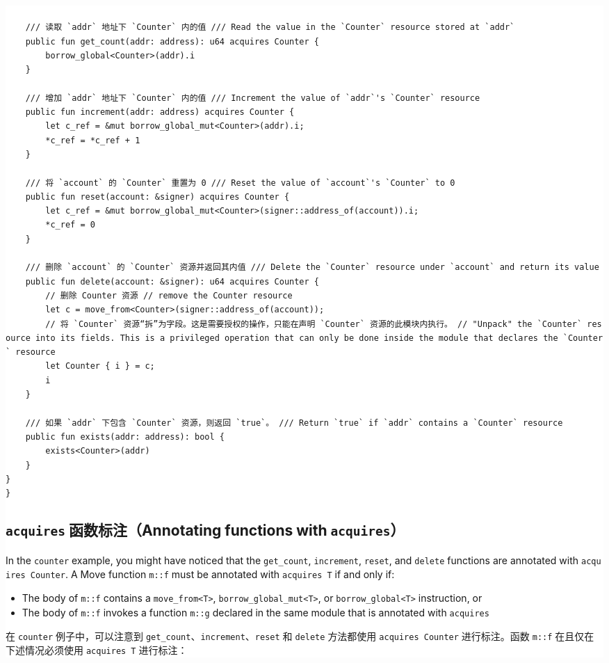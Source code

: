 ```move

    /// 读取 `addr` 地址下 `Counter` 内的值 /// Read the value in the `Counter` resource stored at `addr`
    public fun get_count(addr: address): u64 acquires Counter {
        borrow_global<Counter>(addr).i
    }

    /// 增加 `addr` 地址下 `Counter` 内的值 /// Increment the value of `addr`'s `Counter` resource
    public fun increment(addr: address) acquires Counter {
        let c_ref = &mut borrow_global_mut<Counter>(addr).i;
        *c_ref = *c_ref + 1
    }

    /// 将 `account` 的 `Counter` 重置为 0 /// Reset the value of `account`'s `Counter` to 0
    public fun reset(account: &signer) acquires Counter {
        let c_ref = &mut borrow_global_mut<Counter>(signer::address_of(account)).i;
        *c_ref = 0
    }

    /// 删除 `account` 的 `Counter` 资源并返回其内值 /// Delete the `Counter` resource under `account` and return its value
    public fun delete(account: &signer): u64 acquires Counter {
        // 删除 Counter 资源 // remove the Counter resource
        let c = move_from<Counter>(signer::address_of(account));
        // 将 `Counter` 资源“拆”为字段。这是需要授权的操作，只能在声明 `Counter` 资源的此模块内执行。 // "Unpack" the `Counter` resource into its fields. This is a privileged operation that can only be done inside the module that declares the `Counter` resource
        let Counter { i } = c;
        i
    }

    /// 如果 `addr` 下包含 `Counter` 资源，则返回 `true`。 /// Return `true` if `addr` contains a `Counter` resource
    public fun exists(addr: address): bool {
        exists<Counter>(addr)
    }
}
}
```

## `acquires` 函数标注（Annotating functions with `acquires`）

In the `counter` example, you might have noticed that the `get_count`, `increment`, `reset`, and `delete` functions are annotated with `acquires Counter`. A Move function `m::f` must be annotated with `acquires T` if and only if:

- The body of `m::f` contains a `move_from<T>`, `borrow_global_mut<T>`, or `borrow_global<T>` instruction, or
- The body of `m::f` invokes a function `m::g` declared in the same module that is annotated with `acquires`

在 `counter` 例子中，可以注意到 `get_count`、`increment`、`reset` 和 `delete` 方法都使用 `acquires Counter` 进行标注。函数 `m::f` 在且仅在下述情况必须使用 `acquires T` 进行标注：
